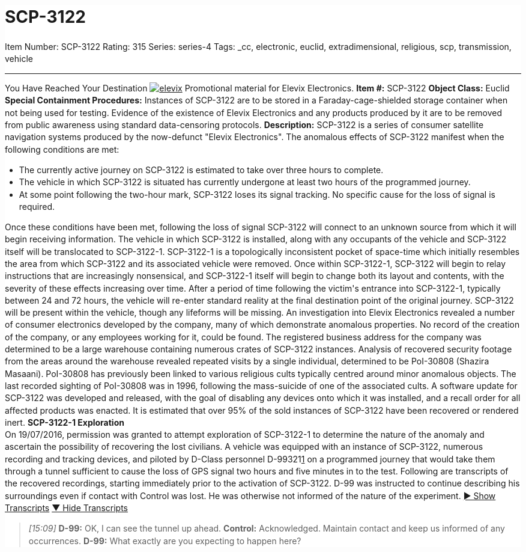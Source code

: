 # SCP-3122
Item Number: SCP-3122
Rating: 315
Series: series-4
Tags: _cc, electronic, euclid, extradimensional, religious, scp, transmission, vehicle

---

You Have Reached Your Destination
[![elevix](https://scp-wiki.wdfiles.com/local--resized-images/scp-3122/elevix/medium.jpg)](https://scp-wiki.wdfiles.com/local--files/scp-3122/elevix)
Promotional material for Elevix Electronics.
**Item #:** SCP-3122
**Object Class:** Euclid
**Special Containment Procedures:** Instances of SCP-3122 are to be stored in a Faraday-cage-shielded storage container when not being used for testing.
Evidence of the existence of Elevix Electronics and any products produced by it are to be removed from public awareness using standard data-censoring protocols.
**Description:** SCP-3122 is a series of consumer satellite navigation systems produced by the now-defunct "Elevix Electronics". The anomalous effects of SCP-3122 manifest when the following conditions are met:
  * The currently active journey on SCP-3122 is estimated to take over three hours to complete.
  * The vehicle in which SCP-3122 is situated has currently undergone at least two hours of the programmed journey.
  * At some point following the two-hour mark, SCP-3122 loses its signal tracking. No specific cause for the loss of signal is required.

Once these conditions have been met, following the loss of signal SCP-3122 will connect to an unknown source from which it will begin receiving information. The vehicle in which SCP-3122 is installed, along with any occupants of the vehicle and SCP-3122 itself will be translocated to SCP-3122-1.
SCP-3122-1 is a topologically inconsistent pocket of space-time which initially resembles the area from which SCP-3122 and its associated vehicle were removed. Once within SCP-3122-1, SCP-3122 will begin to relay instructions that are increasingly nonsensical, and SCP-3122-1 itself will begin to change both its layout and contents, with the severity of these effects increasing over time.
After a period of time following the victim's entrance into SCP-3122-1, typically between 24 and 72 hours, the vehicle will re-enter standard reality at the final destination point of the original journey. SCP-3122 will be present within the vehicle, though any lifeforms will be missing.
An investigation into Elevix Electronics revealed a number of consumer electronics developed by the company, many of which demonstrate anomalous properties. No record of the creation of the company, or any employees working for it, could be found. The registered business address for the company was determined to be a large warehouse containing numerous crates of SCP-3122 instances.
Analysis of recovered security footage from the areas around the warehouse revealed repeated visits by a single individual, determined to be PoI-30808 (Shazira Masaani). PoI-30808 has previously been linked to various religious cults typically centred around minor anomalous objects. The last recorded sighting of PoI-30808 was in 1996, following the mass-suicide of one of the associated cults.
A software update for SCP-3122 was developed and released, with the goal of disabling any devices onto which it was installed, and a recall order for all affected products was enacted. It is estimated that over 95% of the sold instances of SCP-3122 have been recovered or rendered inert.
**SCP-3122-1 Exploration**  
On 19/07/2016, permission was granted to attempt exploration of SCP-3122-1 to determine the nature of the anomaly and ascertain the possibility of recovering the lost civilians. A vehicle was equipped with an instance of SCP-3122, numerous recording and tracking devices, and piloted by D-Class personnel D-99321[1](javascript:;) on a programmed journey that would take them through a tunnel sufficient to cause the loss of GPS signal two hours and five minutes in to the test.
Following are transcripts of the recovered recordings, starting immediately prior to the activation of SCP-3122. D-99 was instructed to continue describing his surroundings even if contact with Control was lost. He was otherwise not informed of the nature of the experiment.
[► Show Transcripts](javascript:;)
[▼ Hide Transcripts](javascript:;)
> _[15:09]_
> **D-99:** OK, I can see the tunnel up ahead.
> **Control:** Acknowledged. Maintain contact and keep us informed of any occurrences.
> **D-99:** What exactly are you expecting to happen here?